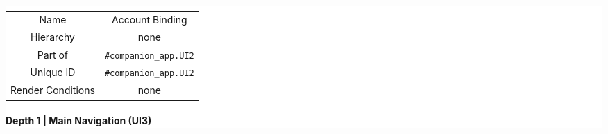 | []() | |
| :---: | :---: |
| Name | Account Binding |
| Hierarchy | none |
| Part of | `#companion_app.UI2` |
| Unique ID | `#companion_app.UI2` |
| Render Conditions | none |

<a name="companion_app.UI3"></a>
#### Depth 1 | Main Navigation (UI3)

<div>